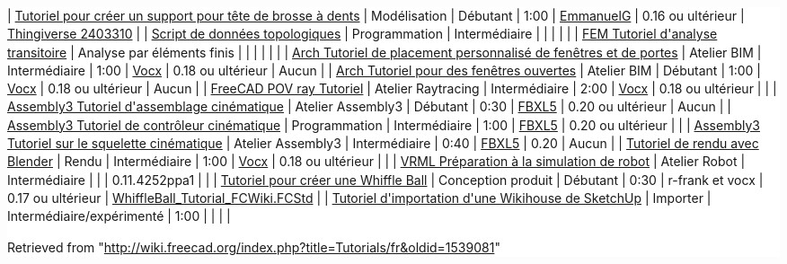 | [Tutoriel pour créer un support pour tête de brosse à dents](/Toothbrush_Head_Stand/fr "Toothbrush Head Stand/fr") | Modélisation | Débutant | 1:00 | [EmmanuelG](/User:EmmanuelG "User:EmmanuelG") | 0.16 ou ultérieur | [Thingiverse 2403310](https://www.thingiverse.com/thing:2403310) |
| [Script de données topologiques](/Topological_data_scripting/fr "Topological data scripting/fr") | Programmation | Intermédiaire |  |  |  |  |
| [FEM Tutoriel d'analyse transitoire](/Transient_FEM_analysis/fr "Transient FEM analysis/fr") | Analyse par éléments finis |  |  |  |  |  |
| [Arch Tutoriel de placement personnalisé de fenêtres et de portes](/Tutorial_custom_placing_of_windows_and_doors/fr "Tutorial custom placing of windows and doors/fr") | Atelier BIM | Intermédiaire | 1:00 | [Vocx](/index.php?title=User:Vocx&action=edit&redlink=1 "User:Vocx (page does not exist)") | 0.18 ou ultérieur | Aucun |
| [Arch Tutoriel pour des fenêtres ouvertes](/Tutorial_for_open_windows/fr "Tutorial for open windows/fr") | Atelier BIM | Débutant | 1:00 | [Vocx](/index.php?title=User:Vocx&action=edit&redlink=1 "User:Vocx (page does not exist)") | 0.18 ou ultérieur | Aucun |
| [FreeCAD POV ray Tutoriel](/Tutorial_FreeCAD_POV_ray/fr "Tutorial FreeCAD POV ray/fr") | Atelier Raytracing | Intermédiaire | 2:00 | [Vocx](/index.php?title=User:Vocx&action=edit&redlink=1 "User:Vocx (page does not exist)") | 0.18 ou ultérieur |  |
| [Assembly3 Tutoriel d'assemblage cinématique](/Tutorial_KinematicAssembly/fr "Tutorial KinematicAssembly/fr") | Atelier Assembly3 | Débutant | 0:30 | [FBXL5](/User:FBXL5 "User:FBXL5") | 0.20 ou ultérieur | Aucun |
| [Assembly3 Tutoriel de contrôleur cinématique](/Tutorial_KinematicController/fr "Tutorial KinematicController/fr") | Programmation | Intermédiaire | 1:00 | [FBXL5](/User:FBXL5 "User:FBXL5") | 0.20 ou ultérieur |  |
| [Assembly3 Tutoriel sur le squelette cinématique](/Tutorial_KinematicSkeleton/fr "Tutorial KinematicSkeleton/fr") | Atelier Assembly3 | Intermédiaire | 0:40 | [FBXL5](/index.php?title=Utilisateur:FBXL5&action=edit&redlink=1 "Utilisateur:FBXL5 (page does not exist)") | 0.20 | Aucun |
| [Tutoriel de rendu avec Blender](/Tutorial_Render_with_Blender/fr "Tutorial Render with Blender/fr") | Rendu | Intermédiaire | 1:00 | [Vocx](/index.php?title=User:Vocx&action=edit&redlink=1 "User:Vocx (page does not exist)") | 0.18 ou ultérieur |  |
| [VRML Préparation à la simulation de robot](/VRML_Preparation_for_Robot_Simulation/fr "VRML Preparation for Robot Simulation/fr") | Atelier Robot | Intermédiaire |  |  | 0.11.4252ppa1 |  |
| [Tutoriel pour créer une Whiffle Ball](/Whiffle_Ball_tutorial/fr "Whiffle Ball tutorial/fr") | Conception produit | Débutant | 0:30 | r-frank et vocx | 0.17 ou ultérieur | [WhiffleBall\_Tutorial\_FCWiki.FCStd](https://github.com/FreeCAD/Examples/blob/master/Whiffle_Ball_Tutorial_ExampleFiles/WhiffleBall_Tutorial_FCWiki.FCStd?raw=true) |
| [Tutoriel d'importation d'une Wikihouse de SketchUp](/Wikihouse_porting_tutorial/fr "Wikihouse porting tutorial/fr") | Importer | Intermédiaire/expérimenté | 1:00 |  |  |  |

Retrieved from "<http://wiki.freecad.org/index.php?title=Tutorials/fr&oldid=1539081>"